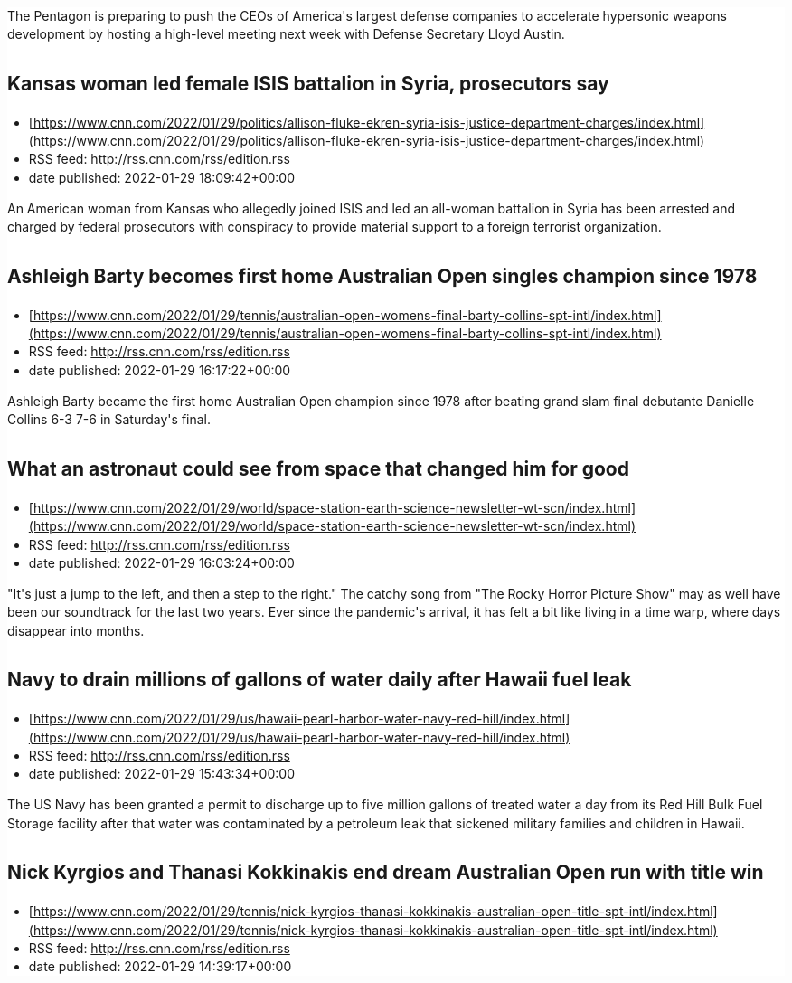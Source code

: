 The Pentagon is preparing to push the CEOs of America's largest defense companies to accelerate hypersonic weapons development by hosting a high-level meeting next week with Defense Secretary Lloyd Austin.

## Kansas woman led female ISIS battalion in Syria, prosecutors say
 - [https://www.cnn.com/2022/01/29/politics/allison-fluke-ekren-syria-isis-justice-department-charges/index.html](https://www.cnn.com/2022/01/29/politics/allison-fluke-ekren-syria-isis-justice-department-charges/index.html)
 - RSS feed: http://rss.cnn.com/rss/edition.rss
 - date published: 2022-01-29 18:09:42+00:00

An American woman from Kansas who allegedly joined ISIS and led an all-woman battalion in Syria has been arrested and charged by federal prosecutors with conspiracy to provide material support to a foreign terrorist organization.

## Ashleigh Barty becomes first home Australian Open singles champion since 1978
 - [https://www.cnn.com/2022/01/29/tennis/australian-open-womens-final-barty-collins-spt-intl/index.html](https://www.cnn.com/2022/01/29/tennis/australian-open-womens-final-barty-collins-spt-intl/index.html)
 - RSS feed: http://rss.cnn.com/rss/edition.rss
 - date published: 2022-01-29 16:17:22+00:00

Ashleigh Barty became the first home Australian Open champion since 1978 after beating grand slam final debutante Danielle Collins 6-3 7-6 in Saturday's final.

## What an astronaut could see from space that changed him for good
 - [https://www.cnn.com/2022/01/29/world/space-station-earth-science-newsletter-wt-scn/index.html](https://www.cnn.com/2022/01/29/world/space-station-earth-science-newsletter-wt-scn/index.html)
 - RSS feed: http://rss.cnn.com/rss/edition.rss
 - date published: 2022-01-29 16:03:24+00:00

"It's just a jump to the left, and then a step to the right." The catchy song from "The Rocky Horror Picture Show" may as well have been our soundtrack for the last two years. Ever since the pandemic's arrival, it has felt a bit like living in a time warp, where days disappear into months.

## Navy to drain millions of gallons of water daily after Hawaii fuel leak
 - [https://www.cnn.com/2022/01/29/us/hawaii-pearl-harbor-water-navy-red-hill/index.html](https://www.cnn.com/2022/01/29/us/hawaii-pearl-harbor-water-navy-red-hill/index.html)
 - RSS feed: http://rss.cnn.com/rss/edition.rss
 - date published: 2022-01-29 15:43:34+00:00

The US Navy has been granted a permit to discharge up to five million gallons of treated water a day from its Red Hill Bulk Fuel Storage facility after that water was contaminated by a petroleum leak that sickened military families and children in Hawaii.

## Nick Kyrgios and Thanasi Kokkinakis end dream Australian Open run with title win
 - [https://www.cnn.com/2022/01/29/tennis/nick-kyrgios-thanasi-kokkinakis-australian-open-title-spt-intl/index.html](https://www.cnn.com/2022/01/29/tennis/nick-kyrgios-thanasi-kokkinakis-australian-open-title-spt-intl/index.html)
 - RSS feed: http://rss.cnn.com/rss/edition.rss
 - date published: 2022-01-29 14:39:17+00:00
